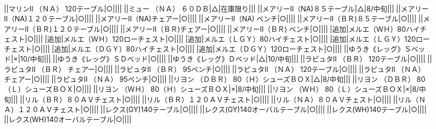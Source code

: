 ||マリンⅡ （ＮＡ） 120テーブル|○||||
||ミュー （ＮＡ） ６０ＤＢ|△|在庫限り|||
||メアリーⅡ（NA)８５テーブル|△|8/中旬|||
||メアリーⅡ（NA)１２０テーブル|○||||
||メアリーⅡ（NA)チェアー|○||||
||メアリーⅡ（NA) ベンチ|○||||
||メアリーⅡ（ＢＲ)８５テーブル|○||||
||メアリーⅡ（ＢＲ)１２０テーブル|○||||
||メアリーⅡ（ＢＲ)チェアー|○||||
||メアリーⅡ（ＢＲ) ベンチ|○||||
|追加|メルエ（ＷＨ）80ハイチェスト|○||||
|追加|メルエ（ＷＨ）120ローチェスト|○||||
|追加|メルエ（ＬＧＹ）80ハイチェスト|○||||
|追加|メルエ（ＬＧＹ）120ローチェスト|○||||
|追加|メルエ（ＤＧＹ）80ハイチェスト|○||||
|追加|メルエ（ＤＧＹ）120ローチェスト|○||||
||ゆうき《レッグ》Ｓベッド|×|10/中旬|||
||ゆうき《レッグ》ＳＤベッド|○||||
||ゆうき《レッグ》Ｄベッド|△|10/中旬|||
||ラピュタⅡ （ＢＲ） 120テーブル|○||||
||ラピュタⅡ （ＢＲ） チェアー|○||||
||ラピュタⅡ （ＢＲ） 95ベンチ|○||||
||ラピュタⅡ （ＮＡ） 120テーブル|○||||
||ラピュタⅡ （ＮＡ） チェアー|○||||
||ラピュタⅡ （ＮＡ） 95ベンチ|○||||
||リヨン （ＤＢＲ） 80（Ｈ）シューズＢＯＸ|△|8/中旬|||
||リヨン （ＤＢＲ） 80（Ｌ）シューズＢＯＸ|○||||
||リヨン （ＷＨ） 80（Ｈ）シューズＢＯＸ|×|8/中旬|||
||リヨン （ＷＨ） 80（Ｌ）シューズＢＯＸ|×|8/中旬|||
||リル（ＢＲ）８０ＡＶチェスト|○||||
||リル（ＢＲ）１２０ＡＶチェスト|○||||
||リル（ＮＡ）８０ＡＶチェスト|○||||
||リル（ＮＡ）１２０ＡＶチェスト|○||||
||レクス(GY)140テーブル|○||||
||レクス(GY)140オーバルテーブル|○||||
||レクス(WH)140テーブル|○||||
||レクス(WH)140オーバルテーブル|○||||